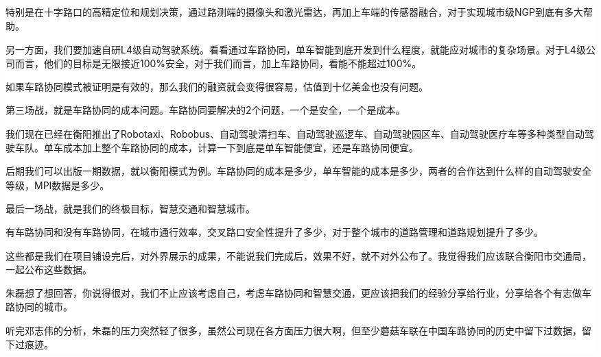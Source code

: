 特别是在十字路口的高精定位和规划决策，通过路测端的摄像头和激光雷达，再加上车端的传感器融合，对于实现城市级NGP到底有多大帮助。

另一方面，我们要加速自研L4级自动驾驶系统。看看通过车路协同，单车智能到底开发到什么程度，就能应对城市的复杂场景。对于L4级公司而言，他们的目标是无限接近100%安全，对于我们而言，加上车路协同，看能不能超过100%。

如果车路协同模式被证明是有效的，那么我们的融资就会变得很容易，估值到十亿美金也没有问题。

第三场战，就是车路协同的成本问题。车路协同要解决的2个问题，一个是安全，一个是成本。

我们现在已经在衡阳推出了Robotaxi、Robobus、自动驾驶清扫车、自动驾驶巡逻车、自动驾驶园区车、自动驾驶医疗车等多种类型自动驾驶车队。单车成本加上整个车路协同的成本，计算一下到底是单车智能便宜，还是车路协同便宜。

后期我们可以出版一期数据，就以衡阳模式为例。车路协同的成本是多少，单车智能的成本是多少，两者的合作达到什么样的自动驾驶安全等级，MPI数据是多少。

最后一场战，就是我们的终极目标，智慧交通和智慧城市。

有车路协同和没有车路协同，在城市通行效率，交叉路口安全性提升了多少，对于整个城市的道路管理和道路规划提升了多少。

这些都是我们在项目铺设完后，对外界展示的成果，不能说我们完成后，效果不好，就不对外公布了。我觉得我们应该联合衡阳市交通局，一起公布这些数据。

朱磊想了想回答，你说得很对，我们不止应该考虑自己，考虑车路协同和智慧交通，更应该把我们的经验分享给行业，分享给各个有志做车路协同的城市。

听完邓志伟的分析，朱磊的压力突然轻了很多，虽然公司现在各方面压力很大啊，但至少蘑菇车联在中国车路协同的历史中留下过数据，留下过痕迹。